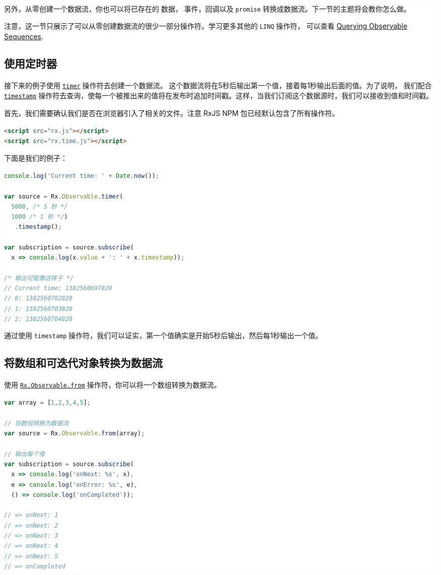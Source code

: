 另外，从零创建一个数据流，你也可以将已存在的 数据， 事件，回调以及 `promise` 转换成数据流。下一节的主题将会教你怎么做。

注意，这一节只展示了可以从零创建数据流的很少一部分操作符。学习更多其他的  `LINQ` 操作符， 可以查看 [Querying Observable Sequences](querying_observable_squences.md).

## 使用定时器 ##

接下来的例子使用 [`timer`](https://github.com/Reactive-Extensions/RxJS/tree/master/doc/api/core/operators/timer.md) 操作符去创建一个数据流。 这个数据流将在5秒后输出第一个值，接着每1秒输出后面的值。为了说明， 我们配合 [`timestamp`](https://github.com/Reactive-Extensions/RxJS/tree/master/doc/api/core/operators/timestamp.md) 操作符去查询，使每一个被推出来的值将在发布时追加时间戳。这样，当我们订阅这个数据源时，我们可以接收到值和时间戳。

首先，我们需要确认我们是否在浏览器引入了相关的文件。注意 RxJS NPM 包已经默认包含了所有操作符。

```html
<script src="rx.js"></script>
<script src="rx.time.js"></script>
```

下面是我们的例子：

```js
console.log('Current time: ' + Date.now());

var source = Rx.Observable.timer(
  5000, /* 5 秒 */
  1000 /* 1 秒 */)
   .timestamp();

var subscription = source.subscribe(
  x => console.log(x.value + ': ' + x.timestamp));

/* 输出可能像这样子 */
// Current time: 1382560697820
// 0: 1382560702820
// 1: 1382560703820
// 2: 1382560704820
```

通过使用 `timestamp` 操作符，我们可以证实，第一个值确实是开始5秒后输出，然后每1秒输出一个值。

## 将数组和可迭代对象转换为数据流 ##

使用 [`Rx.Observable.from`](https://github.com/Reactive-Extensions/RxJS/tree/master/doc/api/core/operators/from.md) 操作符，你可以将一个数组转换为数据流。

```js
var array = [1,2,3,4,5];

// 将数组转换为数据流
var source = Rx.Observable.from(array);

// 输出每个值
var subscription = source.subscribe(
  x => console.log('onNext: %s', x),
  e => console.log('onError: %s', e),
  () => console.log('onCompleted'));

// => onNext: 1
// => onNext: 2
// => onNext: 3
// => onNext: 4
// => onNext: 5
// => onCompleted
```

